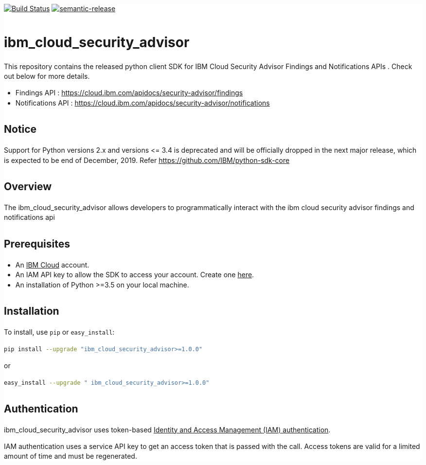 [![Build Status](https://api.travis-ci.org/ibm-cloud-security/security-advisor-sdk-python.svg?branch=master)](https://travis-ci.org/github/ibm-cloud-security/security-advisor-sdk-python)
[![semantic-release](https://img.shields.io/badge/%20%20%F0%9F%93%A6%F0%9F%9A%80-semantic--release-e10079.svg)](https://github.com/semantic-release/semantic-release)

# ibm_cloud_security_advisor

This repository contains the released python client SDK for IBM Cloud Security Advisor Findings and Notifications APIs . Check out below for more details.

* Findings API : https://cloud.ibm.com/apidocs/security-advisor/findings
* Notifications API : https://cloud.ibm.com/apidocs/security-advisor/notifications

## Notice

Support for Python versions 2.x and versions <= 3.4 is deprecated and will be officially dropped in the next major release, which is expected to be end of December, 2019. Refer https://github.com/IBM/python-sdk-core 

## Overview


The  ibm_cloud_security_advisor allows developers to programmatically interact with the ibm cloud security advisor findings and notifications api

## Prerequisites

[ibm-cloud-onboarding]: https://cloud.ibm.com/registration?target=%2Fsecurity-advisor%23%2Fdashboard

* An [IBM Cloud][ibm-cloud-onboarding] account.
* An IAM API key to allow the SDK to access your account. Create one [here](https://cloud.ibm.com/iam/apikeys).
* An installation of Python >=3.5 on your local machine.

## Installation

To install, use `pip` or `easy_install`:

```bash
pip install --upgrade "ibm_cloud_security_advisor>=1.0.0"
```

or

```bash
easy_install --upgrade " ibm_cloud_security_advisor>=1.0.0"
```

## Authentication

 ibm_cloud_security_advisor uses token-based [Identity and Access Management (IAM) authentication](https://cloud.ibm.com/docs/iam?topic=iam-getstarted).

IAM authentication uses a service API key to get an access token that is passed with the call.
Access tokens are valid for a limited amount of time and must be regenerated.
